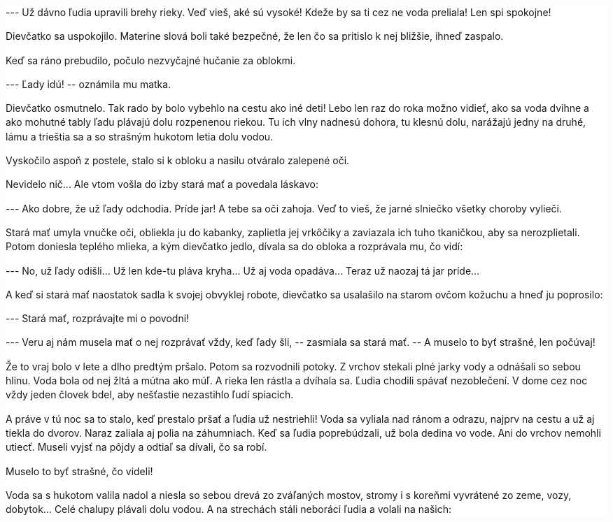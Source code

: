 --- Už dávno ľudia upravili brehy rieky. Veď vieš, aké sú vysoké! Kdeže
by sa ti cez ne voda preliala! Len spi spokojne!

Dievčatko sa uspokojilo. Materine slová boli také bezpečné, že len čo sa
pritislo k nej bližšie, ihneď zaspalo.

Keď sa ráno prebudilo, počulo nezvyčajné hučanie za oblokmi.

--- Ľady idú! -- oznámila mu matka.

Dievčatko osmutnelo. Tak rado by bolo vybehlo na cestu ako iné deti!
Lebo len raz do roka možno vidieť, ako sa voda dvihne a ako mohutné
tably ľadu plávajú dolu rozpenenou riekou. Tu ich vlny nadnesú dohora,
tu klesnú dolu, narážajú jedny na druhé, lámu a trieštia sa a so
strašným hukotom letia dolu vodou.

Vyskočilo aspoň z postele, stalo si k obloku a nasilu otváralo zalepené
oči.

Nevidelo nič... Ale vtom vošla do izby stará mať a povedala láskavo:

--- Ako dobre, že už ľady odchodia. Príde jar! A tebe sa oči zahoja. Veď
to vieš, že jarné slniečko všetky choroby vylieči.

Stará mať umyla vnučke oči, obliekla ju do kabanky, zaplietla jej
vrkôčiky a zaviazala ich tuho tkaničkou, aby sa nerozplietali. Potom
doniesla teplého mlieka, a kým dievčatko jedlo, dívala sa do obloka a
rozprávala mu, čo vidí:

--- No, už ľady odišli... Už len kde-tu pláva kryha... Už aj voda
opadáva... Teraz už naozaj tá jar príde...

A keď si stará mať naostatok sadla k svojej obvyklej robote, dievčatko
sa usalašilo na starom ovčom kožuchu a hneď ju poprosilo:

--- Stará mať, rozprávajte mi o povodni!

--- Veru aj nám musela mať o nej rozprávať vždy, keď ľady šli,
-- zasmiala sa stará mať. -- A muselo to byť strašné, len počúvaj!

Že to vraj bolo v lete a dlho predtým pršalo. Potom sa rozvodnili
potoky. Z vrchov stekali plné jarky vody a odnášali so sebou hlinu. Voda
bola od nej žltá a mútna ako múľ. A rieka len rástla a dvíhala sa. Ľudia
chodili spávať nezoblečení. V dome cez noc vždy jeden človek bdel, aby
nešťastie nezastihlo ľudí spiacich.

A práve v tú noc sa to stalo, keď prestalo pršať a ľudia už nestriehli!
Voda sa vyliala nad ránom a odrazu, najprv na cestu a už aj tiekla do
dvorov. Naraz zaliala aj polia na záhumniach. Keď sa ľudia poprebúdzali,
už bola dedina vo vode. Ani do vrchov nemohli utiecť. Museli vyjsť na
pôjdy a odtiaľ sa dívali, čo sa robí.

Muselo to byť strašné, čo videli!

Voda sa s hukotom valila nadol a niesla so sebou drevá zo zváľaných
mostov, stromy i s koreňmi vyvrátené zo zeme, vozy, dobytok... Celé
chalupy plávali dolu vodou. A na strechách stáli neboráci ľudia a volali
na našich:
